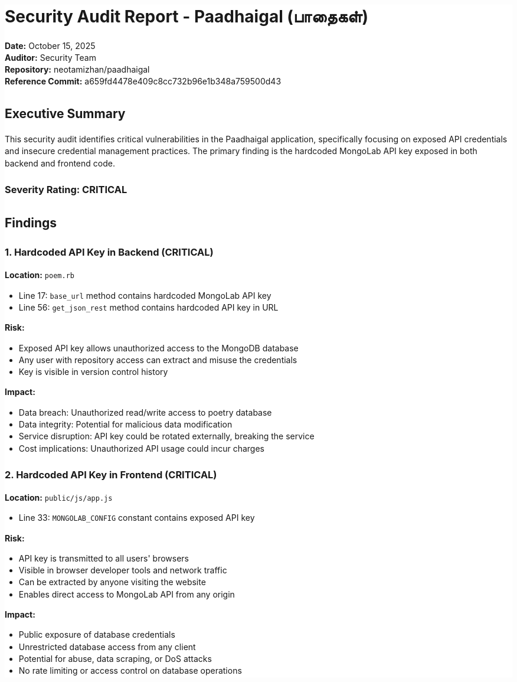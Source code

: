 # Security Audit Report - Paadhaigal (பாதைகள்)

**Date:** October 15, 2025  
**Auditor:** Security Team  
**Repository:** neotamizhan/paadhaigal  
**Reference Commit:** a659fd4478e409c8cc732b96e1b348a759500d43

## Executive Summary

This security audit identifies critical vulnerabilities in the Paadhaigal application, specifically focusing on exposed API credentials and insecure credential management practices. The primary finding is the hardcoded MongoLab API key exposed in both backend and frontend code.

### Severity Rating: **CRITICAL**

## Findings

### 1. Hardcoded API Key in Backend (CRITICAL)

**Location:** `poem.rb`
- Line 17: `base_url` method contains hardcoded MongoLab API key
- Line 56: `get_json_rest` method contains hardcoded API key in URL

**Risk:** 
- Exposed API key allows unauthorized access to the MongoDB database
- Any user with repository access can extract and misuse the credentials
- Key is visible in version control history

**Impact:**
- Data breach: Unauthorized read/write access to poetry database
- Data integrity: Potential for malicious data modification
- Service disruption: API key could be rotated externally, breaking the service
- Cost implications: Unauthorized API usage could incur charges

### 2. Hardcoded API Key in Frontend (CRITICAL)

**Location:** `public/js/app.js`
- Line 33: `MONGOLAB_CONFIG` constant contains exposed API key

**Risk:**
- API key is transmitted to all users' browsers
- Visible in browser developer tools and network traffic
- Can be extracted by anyone visiting the website
- Enables direct access to MongoLab API from any origin

**Impact:**
- Public exposure of database credentials
- Unrestricted database access from any client
- Potential for abuse, data scraping, or DoS attacks
- No rate limiting or access control on database operations
